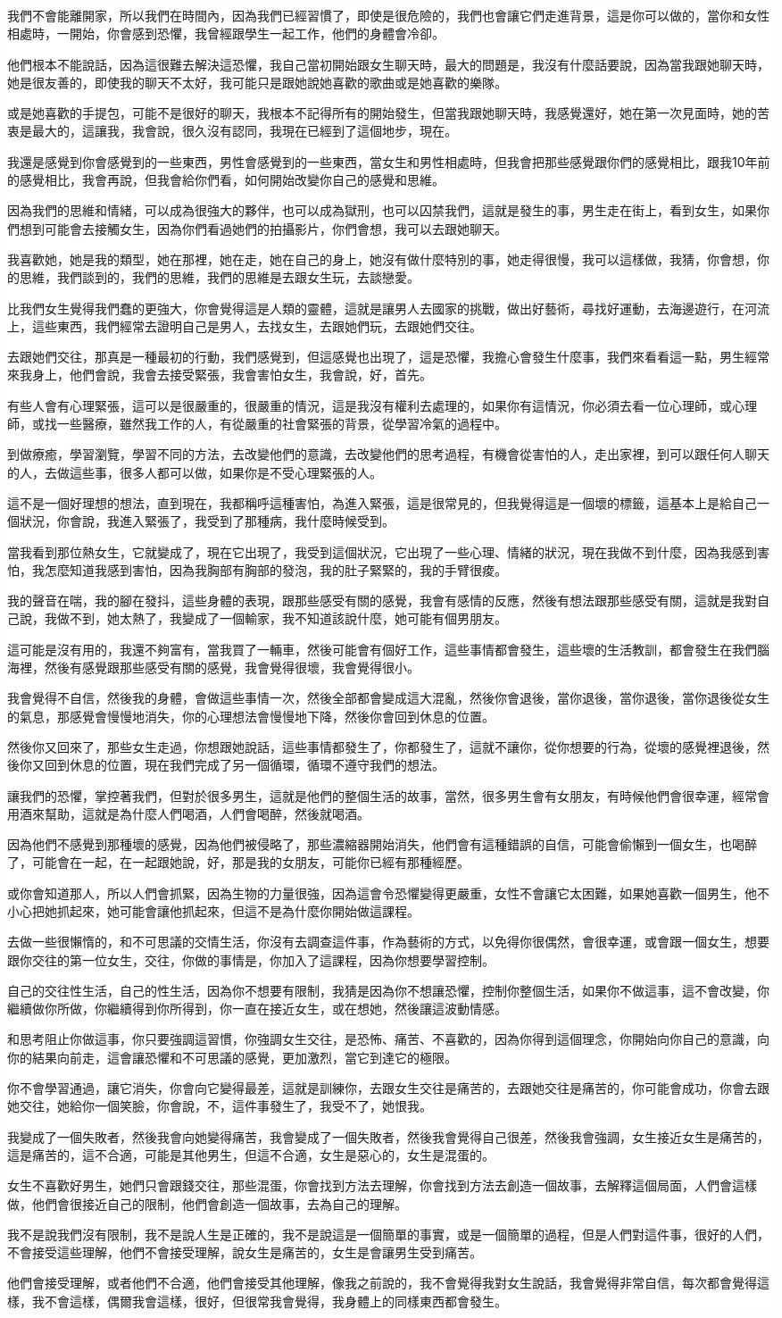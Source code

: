 我們不會能離開家，所以我們在時間內，因為我們已經習慣了，即使是很危險的，我們也會讓它們走進背景，這是你可以做的，當你和女性相處時，一開始，你會感到恐懼，我曾經跟學生一起工作，他們的身體會冷卻。

他們根本不能說話，因為這很難去解決這恐懼，我自己當初開始跟女生聊天時，最大的問題是，我沒有什麼話要說，因為當我跟她聊天時，她是很友善的，即使我的聊天不太好，我可能只是跟她說她喜歡的歌曲或是她喜歡的樂隊。

或是她喜歡的手提包，可能不是很好的聊天，我根本不記得所有的開始發生，但當我跟她聊天時，我感覺還好，她在第一次見面時，她的苦衷是最大的，這讓我，我會說，很久沒有認同，我現在已經到了這個地步，現在。

我還是感覺到你會感覺到的一些東西，男性會感覺到的一些東西，當女生和男性相處時，但我會把那些感覺跟你們的感覺相比，跟我10年前的感覺相比，我會再說，但我會給你們看，如何開始改變你自己的感覺和思維。

因為我們的思維和情緒，可以成為很強大的夥伴，也可以成為獄刑，也可以囚禁我們，這就是發生的事，男生走在街上，看到女生，如果你們想到可能會去接觸女生，因為你們看過她們的拍攝影片，你們會想，我可以去跟她聊天。

我喜歡她，她是我的類型，她在那裡，她在走，她在自己的身上，她沒有做什麼特別的事，她走得很慢，我可以這樣做，我猜，你會想，你的思維，我們談到的，我們的思維，我們的思維是去跟女生玩，去談戀愛。

比我們女生覺得我們蠢的更強大，你會覺得這是人類的靈體，這就是讓男人去國家的挑戰，做出好藝術，尋找好運動，去海邊遊行，在河流上，這些東西，我們經常去證明自己是男人，去找女生，去跟她們玩，去跟她們交往。

去跟她們交往，那真是一種最初的行動，我們感覺到，但這感覺也出現了，這是恐懼，我擔心會發生什麼事，我們來看看這一點，男生經常來我身上，他們會說，我會去接受緊張，我會害怕女生，我會說，好，首先。

有些人會有心理緊張，這可以是很嚴重的，很嚴重的情況，這是我沒有權利去處理的，如果你有這情況，你必須去看一位心理師，或心理師，或找一些醫療，雖然我工作的人，有從嚴重的社會緊張的背景，從學習冷氣的過程中。

到做療癒，學習瀏覽，學習不同的方法，去改變他們的意識，去改變他們的思考過程，有機會從害怕的人，走出家裡，到可以跟任何人聊天的人，去做這些事，很多人都可以做，如果你是不受心理緊張的人。

這不是一個好理想的想法，直到現在，我都稱呼這種害怕，為進入緊張，這是很常見的，但我覺得這是一個壞的標籤，這基本上是給自己一個狀況，你會說，我進入緊張了，我受到了那種病，我什麼時候受到。

當我看到那位熱女生，它就變成了，現在它出現了，我受到這個狀況，它出現了一些心理、情緒的狀況，現在我做不到什麼，因為我感到害怕，我怎麼知道我感到害怕，因為我胸部有胸部的發泡，我的肚子緊緊的，我的手臂很痠。

我的聲音在喘，我的腳在發抖，這些身體的表現，跟那些感受有關的感覺，我會有感情的反應，然後有想法跟那些感受有關，這就是我對自己說，我做不到，她太熱了，我變成了一個輸家，我不知道該說什麼，她可能有個男朋友。

這可能是沒有用的，我還不夠富有，當我買了一輛車，然後可能會有個好工作，這些事情都會發生，這些壞的生活教訓，都會發生在我們腦海裡，然後有感覺跟那些感受有關的感覺，我會覺得很壞，我會覺得很小。

我會覺得不自信，然後我的身體，會做這些事情一次，然後全部都會變成這大混亂，然後你會退後，當你退後，當你退後，當你退後從女生的氣息，那感覺會慢慢地消失，你的心理想法會慢慢地下降，然後你會回到休息的位置。

然後你又回來了，那些女生走過，你想跟她說話，這些事情都發生了，你都發生了，這就不讓你，從你想要的行為，從壞的感覺裡退後，然後你又回到休息的位置，現在我們完成了另一個循環，循環不遵守我們的想法。

讓我們的恐懼，掌控著我們，但對於很多男生，這就是他們的整個生活的故事，當然，很多男生會有女朋友，有時候他們會很幸運，經常會用酒來幫助，這就是為什麼人們喝酒，人們會喝醉，然後就喝酒。

因為他們不感覺到那種壞的感覺，因為他們被侵略了，那些濃縮器開始消失，他們會有這種錯誤的自信，可能會偷懶到一個女生，也喝醉了，可能會在一起，在一起跟她說，好，那是我的女朋友，可能你已經有那種經歷。

或你會知道那人，所以人們會抓緊，因為生物的力量很強，因為這會令恐懼變得更嚴重，女性不會讓它太困難，如果她喜歡一個男生，他不小心把她抓起來，她可能會讓他抓起來，但這不是為什麼你開始做這課程。

去做一些很懶惰的，和不可思議的交情生活，你沒有去調查這件事，作為藝術的方式，以免得你很偶然，會很幸運，或會跟一個女生，想要跟你交往的第一位女生，交往，你做的事情是，你加入了這課程，因為你想要學習控制。

自己的交往性生活，自己的性生活，因為你不想要有限制，我猜是因為你不想讓恐懼，控制你整個生活，如果你不做這事，這不會改變，你繼續做你所做，你繼續得到你所得到，你一直在接近女生，或在想她，然後讓這波動情感。

和思考阻止你做這事，你只要強調這習慣，你強調女生交往，是恐怖、痛苦、不喜歡的，因為你得到這個理念，你開始向你自己的意識，向你的結果向前走，這會讓恐懼和不可思議的感覺，更加激烈，當它到達它的極限。

你不會學習通過，讓它消失，你會向它變得最差，這就是訓練你，去跟女生交往是痛苦的，去跟她交往是痛苦的，你可能會成功，你會去跟她交往，她給你一個笑臉，你會說，不，這件事發生了，我受不了，她恨我。

我變成了一個失敗者，然後我會向她變得痛苦，我會變成了一個失敗者，然後我會覺得自己很差，然後我會強調，女生接近女生是痛苦的，這是痛苦的，這不合適，可能是其他男生，但這不合適，女生是惡心的，女生是混蛋的。

女生不喜歡好男生，她們只會跟錢交往，那些混蛋，你會找到方法去理解，你會找到方法去創造一個故事，去解釋這個局面，人們會這樣做，他們會很接近自己的限制，他們會創造一個故事，去為自己的理解。

我不是說我們沒有限制，我不是說人生是正確的，我不是說這是一個簡單的事實，或是一個簡單的過程，但是人們對這件事，很好的人們，不會接受這些理解，他們不會接受理解，說女生是痛苦的，女生是會讓男生受到痛苦。

他們會接受理解，或者他們不合適，他們會接受其他理解，像我之前說的，我不會覺得我對女生說話，我會覺得非常自信，每次都會覺得這樣，我不會這樣，偶爾我會這樣，很好，但很常我會覺得，我身體上的同樣東西都會發生。
